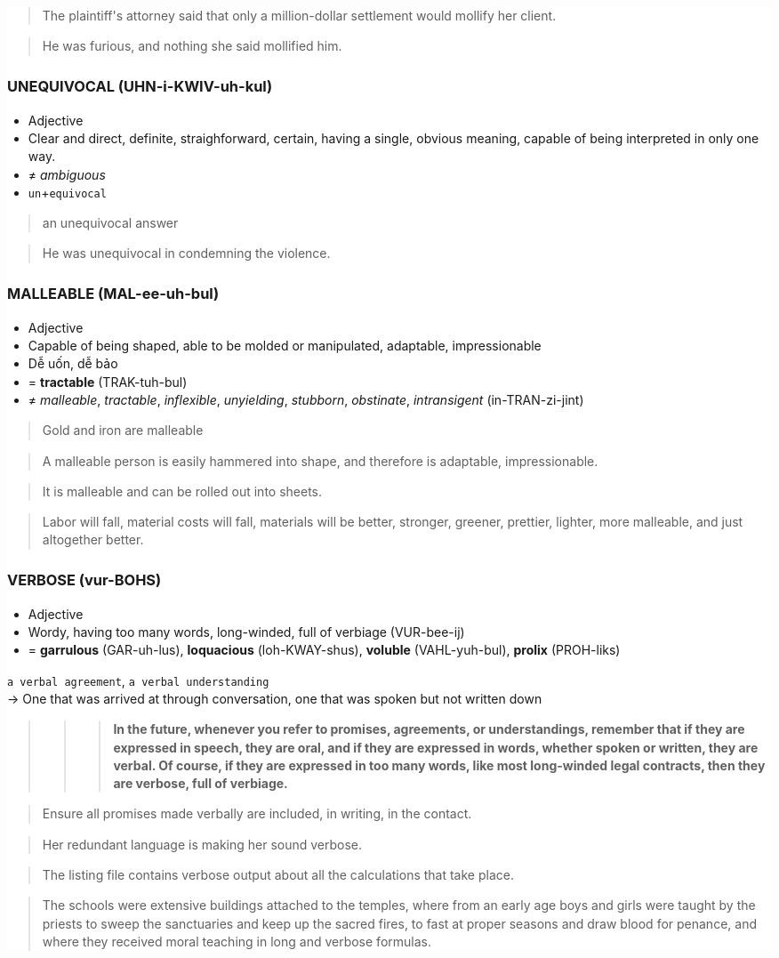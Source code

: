 > The plaintiff's attorney said that only a million-dollar settlement would mollify her client.  

> He was furious, and nothing she said mollified him.  

### UNEQUIVOCAL (UHN-i-KWIV-uh-kul)

* Adjective
* Clear and direct, definite, straighforward, certain, having a single, obvious meaning, capable of being interpreted in only one way.
* ≠ _ambiguous_
* `un`+`equivocal`

> an unequivocal answer  

> He was unequivocal in condemning the violence.

### MALLEABLE (MAL-ee-uh-bul)

* Adjective
* Capable of being shaped, able to be molded or manipulated, adaptable, impressionable
* Dễ uốn, dễ bảo
* = **tractable** (TRAK-tuh-bul)
* ≠ _malleable_, _tractable_, _inflexible_, _unyielding_, _stubborn_, _obstinate_, _intransigent_ (in-TRAN-zi-jint)

> Gold and iron are malleable  

> A malleable person is easily hammered into shape, and therefore is adaptable, impressionable.  

> It is malleable and can be rolled out into sheets.  

> Labor will fall, material costs will fall, materials will be better, stronger, greener, prettier, lighter, more malleable, and just altogether better.  

### VERBOSE (vur-BOHS)

* Adjective
* Wordy, having too many words, long-winded, full of verbiage (VUR-bee-ij)
* = **garrulous** (GAR-uh-lus), **loquacious** (loh-KWAY-shus), **voluble** (VAHL-yuh-bul), **prolix** (PROH-liks)

`a verbal agreement`, `a verbal understanding`  
&rarr; One that was arrived at through conversation, one that was spoken but not written down  

>>> **In the future, whenever you refer to promises, agreements, or understandings, remember that if they are expressed in speech, they are oral, and if they are expressed in words, whether spoken or written, they are verbal. Of course, if they are expressed in too many words, like most long-winded legal contracts, then they are verbose, full of verbiage.**

> Ensure all promises made verbally are included, in writing, in the contact.  

> Her redundant language is making her sound verbose.  

> The listing file contains verbose output about all the calculations that take place.  

> The schools were extensive buildings attached to the temples, where from an early age boys and girls were taught by the priests to sweep the sanctuaries and keep up the sacred fires, to fast at proper seasons and draw blood for penance, and where they received moral teaching in long and verbose formulas.

